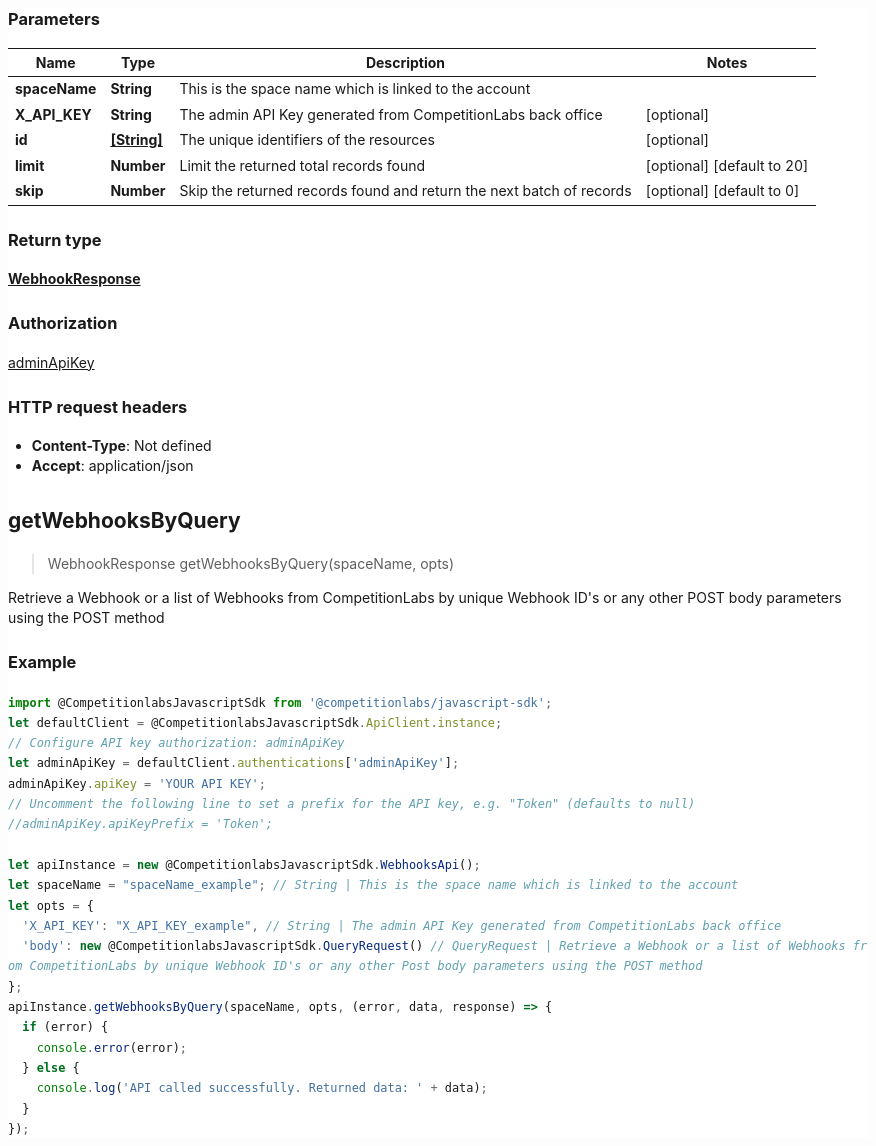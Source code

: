 ### Parameters


Name | Type | Description  | Notes
------------- | ------------- | ------------- | -------------
 **spaceName** | **String**| This is the space name which is linked to the account | 
 **X_API_KEY** | **String**| The admin API Key generated from CompetitionLabs back office | [optional] 
 **id** | [**[String]**](String.md)| The unique identifiers of the resources | [optional] 
 **limit** | **Number**| Limit the returned total records found | [optional] [default to 20]
 **skip** | **Number**| Skip the returned records found and return the next batch of records | [optional] [default to 0]

### Return type

[**WebhookResponse**](docs/WebhookResponse.md)

### Authorization

[adminApiKey](README.mdminApiKey)

### HTTP request headers

- **Content-Type**: Not defined
- **Accept**: application/json


## getWebhooksByQuery

> WebhookResponse getWebhooksByQuery(spaceName, opts)



Retrieve a Webhook or a list of Webhooks from CompetitionLabs by unique Webhook ID&#39;s or any other POST body parameters using the POST method

### Example

```javascript
import @CompetitionlabsJavascriptSdk from '@competitionlabs/javascript-sdk';
let defaultClient = @CompetitionlabsJavascriptSdk.ApiClient.instance;
// Configure API key authorization: adminApiKey
let adminApiKey = defaultClient.authentications['adminApiKey'];
adminApiKey.apiKey = 'YOUR API KEY';
// Uncomment the following line to set a prefix for the API key, e.g. "Token" (defaults to null)
//adminApiKey.apiKeyPrefix = 'Token';

let apiInstance = new @CompetitionlabsJavascriptSdk.WebhooksApi();
let spaceName = "spaceName_example"; // String | This is the space name which is linked to the account
let opts = {
  'X_API_KEY': "X_API_KEY_example", // String | The admin API Key generated from CompetitionLabs back office
  'body': new @CompetitionlabsJavascriptSdk.QueryRequest() // QueryRequest | Retrieve a Webhook or a list of Webhooks from CompetitionLabs by unique Webhook ID's or any other Post body parameters using the POST method
};
apiInstance.getWebhooksByQuery(spaceName, opts, (error, data, response) => {
  if (error) {
    console.error(error);
  } else {
    console.log('API called successfully. Returned data: ' + data);
  }
});
```
